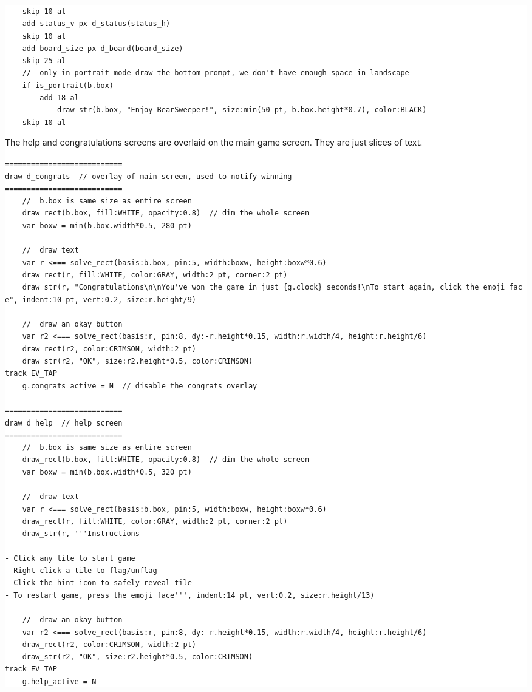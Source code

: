 ```
	skip 10 al
	add status_v px d_status(status_h)
	skip 10 al
	add board_size px d_board(board_size)
	skip 25 al
	//  only in portrait mode draw the bottom prompt, we don't have enough space in landscape
	if is_portrait(b.box)
		add 18 al 
			draw_str(b.box, "Enjoy BearSweeper!", size:min(50 pt, b.box.height*0.7), color:BLACK)
	skip 10 al
```

The help and congratulations screens are overlaid on the main game screen. They are just slices of text.

```
===========================
draw d_congrats  // overlay of main screen, used to notify winning
===========================
	//  b.box is same size as entire screen
	draw_rect(b.box, fill:WHITE, opacity:0.8)  // dim the whole screen
	var boxw = min(b.box.width*0.5, 280 pt)

	//  draw text
	var r <=== solve_rect(basis:b.box, pin:5, width:boxw, height:boxw*0.6)
	draw_rect(r, fill:WHITE, color:GRAY, width:2 pt, corner:2 pt)
	draw_str(r, "Congratulations\n\nYou've won the game in just {g.clock} seconds!\nTo start again, click the emoji face", indent:10 pt, vert:0.2, size:r.height/9)

	//  draw an okay button
	var r2 <=== solve_rect(basis:r, pin:8, dy:-r.height*0.15, width:r.width/4, height:r.height/6)
	draw_rect(r2, color:CRIMSON, width:2 pt)
	draw_str(r2, "OK", size:r2.height*0.5, color:CRIMSON)
track EV_TAP
	g.congrats_active = N  // disable the congrats overlay

===========================
draw d_help  // help screen
===========================
	//  b.box is same size as entire screen
	draw_rect(b.box, fill:WHITE, opacity:0.8)  // dim the whole screen
	var boxw = min(b.box.width*0.5, 320 pt)

	//  draw text
	var r <=== solve_rect(basis:b.box, pin:5, width:boxw, height:boxw*0.6)
	draw_rect(r, fill:WHITE, color:GRAY, width:2 pt, corner:2 pt)
	draw_str(r, '''Instructions

- Click any tile to start game
- Right click a tile to flag/unflag
- Click the hint icon to safely reveal tile
- To restart game, press the emoji face''', indent:14 pt, vert:0.2, size:r.height/13)

	//  draw an okay button
	var r2 <=== solve_rect(basis:r, pin:8, dy:-r.height*0.15, width:r.width/4, height:r.height/6)
	draw_rect(r2, color:CRIMSON, width:2 pt)
	draw_str(r2, "OK", size:r2.height*0.5, color:CRIMSON)
track EV_TAP
	g.help_active = N
```
